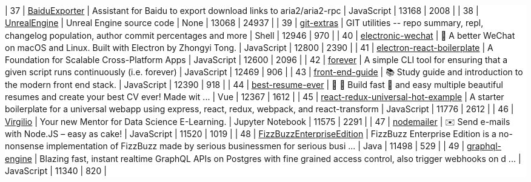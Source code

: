 | 37  | [BaiduExporter](https://github.com/acgotaku/BaiduExporter)                                                                                                                                           | Assistant for Baidu to export download links to aria2/aria2-rpc                                                                                                                                  | JavaScript       | 13168 | 2008  |
| 38  | [UnrealEngine](https://github.com/EpicGames/UnrealEngine)                                                                                                                                            | Unreal Engine source code                                                                                                                                                                        | None             | 13068 | 24937 |
| 39  | [git-extras](https://github.com/tj/git-extras)                                                                                                                                                       | GIT utilities -- repo summary, repl, changelog population, author commit percentages and more                                                                                                    | Shell            | 12946 | 970   |
| 40  | [electronic-wechat](https://github.com/geeeeeeeeek/electronic-wechat)                                                                                                                                | :speech_balloon: A better WeChat on macOS and Linux. Built with Electron by Zhongyi Tong.                                                                                                        | JavaScript       | 12800 | 2390  |
| 41  | [electron-react-boilerplate](https://github.com/electron-react-boilerplate/electron-react-boilerplate)                                                                                               | A Foundation for Scalable Cross-Platform Apps                                                                                                                                                    | JavaScript       | 12600 | 2096  |
| 42  | [forever](https://github.com/foreversd/forever)                                                                                                                                                      | A simple CLI tool for ensuring that a given script runs continuously (i.e. forever)                                                                                                              | JavaScript       | 12469 | 906   |
| 43  | [front-end-guide](https://github.com/grab/front-end-guide)                                                                                                                                           | 📚 Study guide and introduction to the modern front end stack.                                                                                                                                   | JavaScript       | 12390 | 918   |
| 44  | [best-resume-ever](https://github.com/salomonelli/best-resume-ever)                                                                                                                                  | :necktie: :briefcase: Build fast :rocket: and easy multiple beautiful resumes and create your best CV ever! Made wit ...                                                                         | Vue              | 12367 | 1612  |
| 45  | [react-redux-universal-hot-example](https://github.com/erikras/react-redux-universal-hot-example)                                                                                                    | A starter boilerplate for a universal webapp using express, react, redux, webpack, and react-transform                                                                                           | JavaScript       | 11776 | 2612  |
| 46  | [Virgilio](https://github.com/virgili0/Virgilio)                                                                                                                                                     | Your new Mentor for Data Science E-Learning.                                                                                                                                                     | Jupyter Notebook | 11575 | 2291  |
| 47  | [nodemailer](https://github.com/nodemailer/nodemailer)                                                                                                                                               | ✉️ Send e-mails with Node.JS – easy as cake!                                                                                                                                                     | JavaScript       | 11520 | 1019  |
| 48  | [FizzBuzzEnterpriseEdition](https://github.com/EnterpriseQualityCoding/FizzBuzzEnterpriseEdition)                                                                                                    | FizzBuzz Enterprise Edition is a no-nonsense implementation of FizzBuzz made by serious businessmen for serious busi ...                                                                         | Java             | 11498 | 529   |
| 49  | [graphql-engine](https://github.com/hasura/graphql-engine)                                                                                                                                           | Blazing fast, instant realtime GraphQL APIs on Postgres with fine grained access control, also trigger webhooks on d ...                                                                         | JavaScript       | 11340 | 820   |